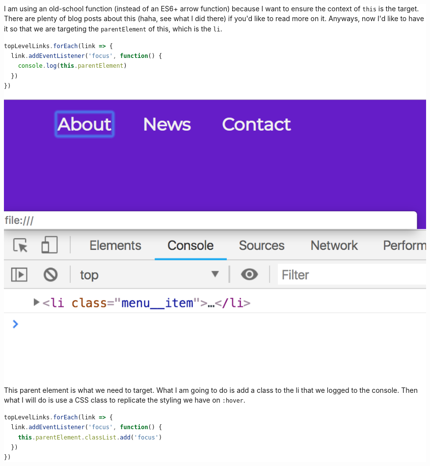 I am using an old-school function (instead of an ES6+ arrow function) because I want to ensure the context of `this` is the target. There are plenty of blog posts about this (haha, see what I did there) if you'd like to read more on it. Anyways, now I'd like to have it so that we are targeting the `parentElement` of this, which is the `li`.

```js
topLevelLinks.forEach(link => {
  link.addEventListener('focus', function() {
    console.log(this.parentElement)
  })
})
```

![Google Chrome console displaying the list item for About on focus, as that is the context of the parent of this.](./demonstrate-this-parent.png)

This parent element is what we need to target. What I am going to do is add a class to the li that we logged to the console. Then what I will do is use a CSS class to replicate the styling we have on `:hover`.

```js
topLevelLinks.forEach(link => {
  link.addEventListener('focus', function() {
    this.parentElement.classList.add('focus')
  })
})
```
